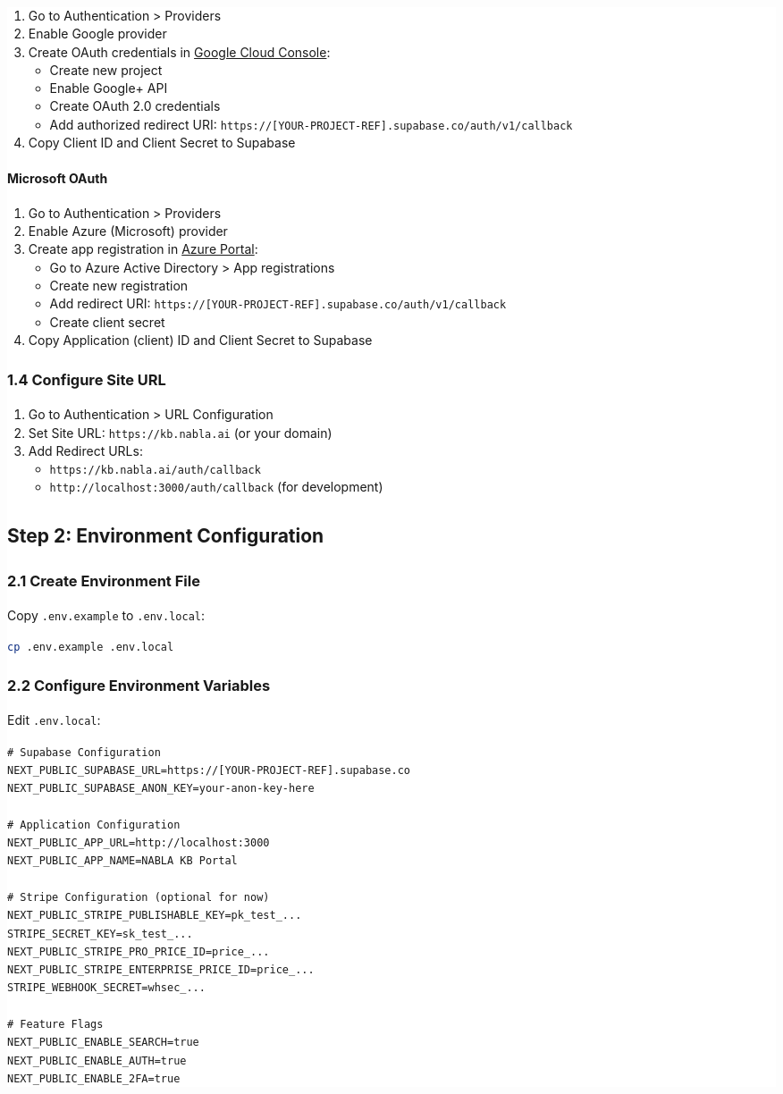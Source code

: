1. Go to Authentication > Providers
2. Enable Google provider
3. Create OAuth credentials in [Google Cloud Console](https://console.cloud.google.com):
   - Create new project
   - Enable Google+ API
   - Create OAuth 2.0 credentials
   - Add authorized redirect URI: `https://[YOUR-PROJECT-REF].supabase.co/auth/v1/callback`
4. Copy Client ID and Client Secret to Supabase

#### Microsoft OAuth

1. Go to Authentication > Providers
2. Enable Azure (Microsoft) provider
3. Create app registration in [Azure Portal](https://portal.azure.com):
   - Go to Azure Active Directory > App registrations
   - Create new registration
   - Add redirect URI: `https://[YOUR-PROJECT-REF].supabase.co/auth/v1/callback`
   - Create client secret
4. Copy Application (client) ID and Client Secret to Supabase

### 1.4 Configure Site URL

1. Go to Authentication > URL Configuration
2. Set Site URL: `https://kb.nabla.ai` (or your domain)
3. Add Redirect URLs:
   - `https://kb.nabla.ai/auth/callback`
   - `http://localhost:3000/auth/callback` (for development)

## Step 2: Environment Configuration

### 2.1 Create Environment File

Copy `.env.example` to `.env.local`:

```bash
cp .env.example .env.local
```

### 2.2 Configure Environment Variables

Edit `.env.local`:

```env
# Supabase Configuration
NEXT_PUBLIC_SUPABASE_URL=https://[YOUR-PROJECT-REF].supabase.co
NEXT_PUBLIC_SUPABASE_ANON_KEY=your-anon-key-here

# Application Configuration
NEXT_PUBLIC_APP_URL=http://localhost:3000
NEXT_PUBLIC_APP_NAME=NABLA KB Portal

# Stripe Configuration (optional for now)
NEXT_PUBLIC_STRIPE_PUBLISHABLE_KEY=pk_test_...
STRIPE_SECRET_KEY=sk_test_...
NEXT_PUBLIC_STRIPE_PRO_PRICE_ID=price_...
NEXT_PUBLIC_STRIPE_ENTERPRISE_PRICE_ID=price_...
STRIPE_WEBHOOK_SECRET=whsec_...

# Feature Flags
NEXT_PUBLIC_ENABLE_SEARCH=true
NEXT_PUBLIC_ENABLE_AUTH=true
NEXT_PUBLIC_ENABLE_2FA=true
```
